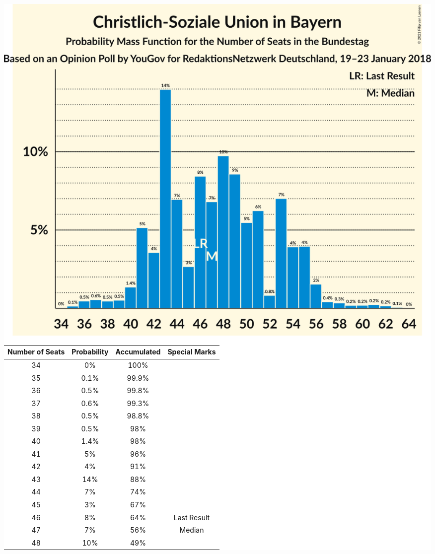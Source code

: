 ![Graph with seats probability mass function not yet produced](2018-01-23-YouGov-seats-pmf-christlich-sozialeunioninbayern.png "Seats Probability Mass Function")

| Number of Seats | Probability | Accumulated | Special Marks |
|:---------------:|:-----------:|:-----------:|:-------------:|
| 34 | 0% | 100% |  |
| 35 | 0.1% | 99.9% |  |
| 36 | 0.5% | 99.8% |  |
| 37 | 0.6% | 99.3% |  |
| 38 | 0.5% | 98.8% |  |
| 39 | 0.5% | 98% |  |
| 40 | 1.4% | 98% |  |
| 41 | 5% | 96% |  |
| 42 | 4% | 91% |  |
| 43 | 14% | 88% |  |
| 44 | 7% | 74% |  |
| 45 | 3% | 67% |  |
| 46 | 8% | 64% | Last Result |
| 47 | 7% | 56% | Median |
| 48 | 10% | 49% |  |